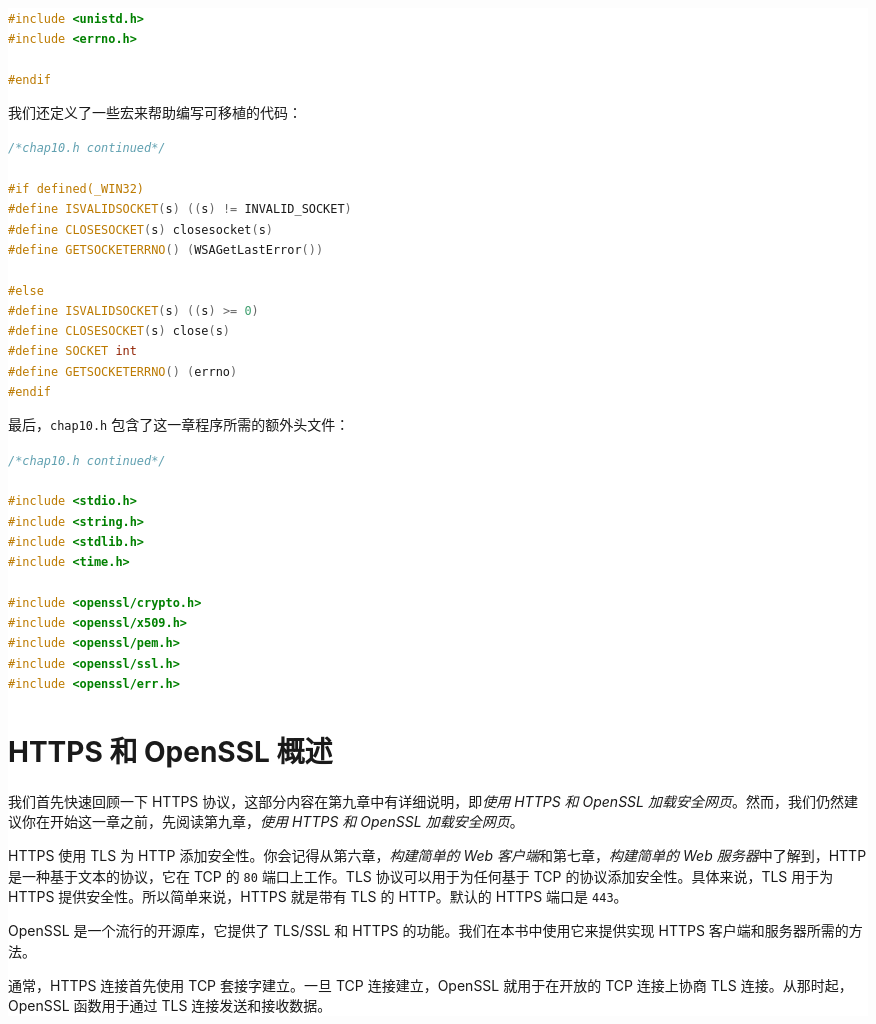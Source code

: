 ```cpp
#include <unistd.h>
#include <errno.h>

#endif
```

我们还定义了一些宏来帮助编写可移植的代码：

```cpp
/*chap10.h continued*/

#if defined(_WIN32)
#define ISVALIDSOCKET(s) ((s) != INVALID_SOCKET)
#define CLOSESOCKET(s) closesocket(s)
#define GETSOCKETERRNO() (WSAGetLastError())

#else
#define ISVALIDSOCKET(s) ((s) >= 0)
#define CLOSESOCKET(s) close(s)
#define SOCKET int
#define GETSOCKETERRNO() (errno)
#endif
```

最后，`chap10.h` 包含了这一章程序所需的额外头文件：

```cpp
/*chap10.h continued*/

#include <stdio.h>
#include <string.h>
#include <stdlib.h>
#include <time.h>

#include <openssl/crypto.h>
#include <openssl/x509.h>
#include <openssl/pem.h>
#include <openssl/ssl.h>
#include <openssl/err.h>
```

# HTTPS 和 OpenSSL 概述

我们首先快速回顾一下 HTTPS 协议，这部分内容在第九章中有详细说明，即*使用 HTTPS 和 OpenSSL 加载安全网页*。然而，我们仍然建议你在开始这一章之前，先阅读第九章，*使用 HTTPS 和 OpenSSL 加载安全网页*。

HTTPS 使用 TLS 为 HTTP 添加安全性。你会记得从第六章，*构建简单的 Web 客户端*和第七章，*构建简单的 Web 服务器*中了解到，HTTP 是一种基于文本的协议，它在 TCP 的 `80` 端口上工作。TLS 协议可以用于为任何基于 TCP 的协议添加安全性。具体来说，TLS 用于为 HTTPS 提供安全性。所以简单来说，HTTPS 就是带有 TLS 的 HTTP。默认的 HTTPS 端口是 `443`。

OpenSSL 是一个流行的开源库，它提供了 TLS/SSL 和 HTTPS 的功能。我们在本书中使用它来提供实现 HTTPS 客户端和服务器所需的方法。

通常，HTTPS 连接首先使用 TCP 套接字建立。一旦 TCP 连接建立，OpenSSL 就用于在开放的 TCP 连接上协商 TLS 连接。从那时起，OpenSSL 函数用于通过 TLS 连接发送和接收数据。

